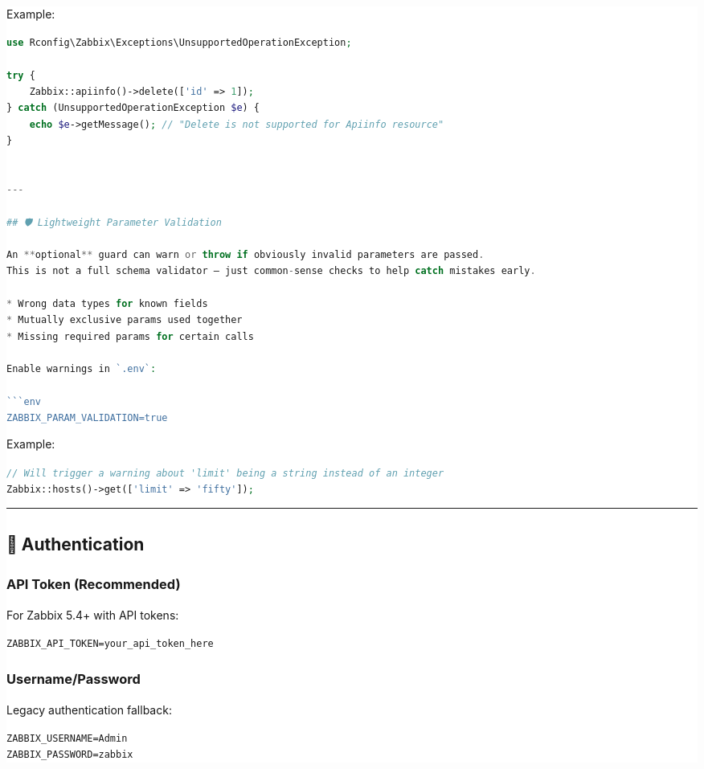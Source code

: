 Example:

```php
use Rconfig\Zabbix\Exceptions\UnsupportedOperationException;

try {
    Zabbix::apiinfo()->delete(['id' => 1]);
} catch (UnsupportedOperationException $e) {
    echo $e->getMessage(); // "Delete is not supported for Apiinfo resource"
}
 

---

## 🛡️ Lightweight Parameter Validation

An **optional** guard can warn or throw if obviously invalid parameters are passed.
This is not a full schema validator — just common-sense checks to help catch mistakes early.

* Wrong data types for known fields
* Mutually exclusive params used together
* Missing required params for certain calls

Enable warnings in `.env`:

```env
ZABBIX_PARAM_VALIDATION=true
```

Example:

```php
// Will trigger a warning about 'limit' being a string instead of an integer
Zabbix::hosts()->get(['limit' => 'fifty']);
```

---
  

## 🔐 Authentication

### API Token (Recommended)

For Zabbix 5.4+ with API tokens:

```env
ZABBIX_API_TOKEN=your_api_token_here
```

### Username/Password

Legacy authentication fallback:

```env
ZABBIX_USERNAME=Admin
ZABBIX_PASSWORD=zabbix
```
